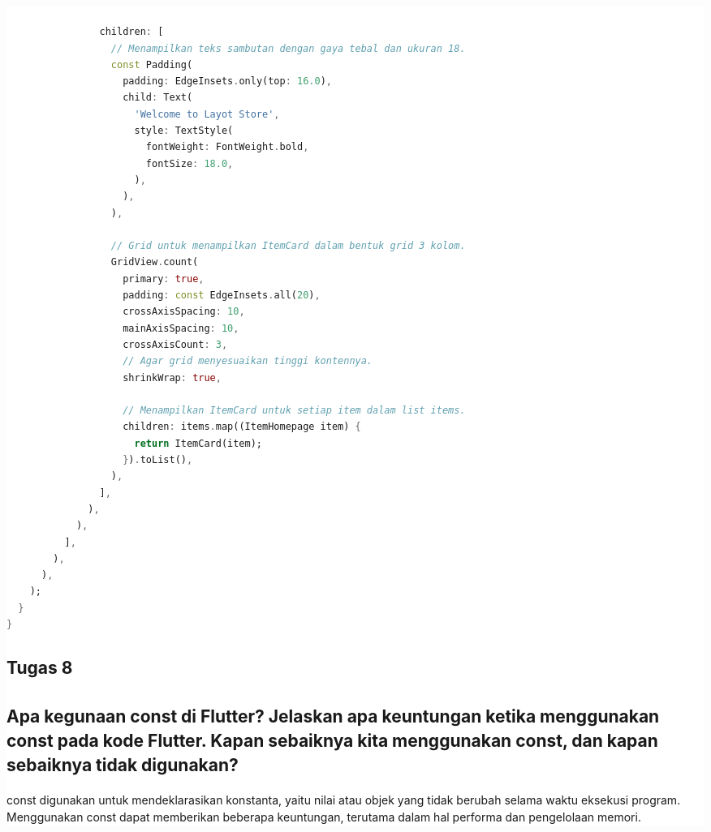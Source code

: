 ```dart

                children: [
                  // Menampilkan teks sambutan dengan gaya tebal dan ukuran 18.
                  const Padding(
                    padding: EdgeInsets.only(top: 16.0),
                    child: Text(
                      'Welcome to Layot Store',
                      style: TextStyle(
                        fontWeight: FontWeight.bold,
                        fontSize: 18.0,
                      ),
                    ),
                  ),

                  // Grid untuk menampilkan ItemCard dalam bentuk grid 3 kolom.
                  GridView.count(
                    primary: true,
                    padding: const EdgeInsets.all(20),
                    crossAxisSpacing: 10,
                    mainAxisSpacing: 10,
                    crossAxisCount: 3,
                    // Agar grid menyesuaikan tinggi kontennya.
                    shrinkWrap: true,

                    // Menampilkan ItemCard untuk setiap item dalam list items.
                    children: items.map((ItemHomepage item) {
                      return ItemCard(item);
                    }).toList(),
                  ),
                ],
              ),
            ),
          ],
        ),
      ),
    );
  }
}

  ```


## Tugas 8

## Apa kegunaan const di Flutter? Jelaskan apa keuntungan ketika menggunakan const pada kode Flutter. Kapan sebaiknya kita menggunakan const, dan kapan sebaiknya tidak digunakan?
const digunakan untuk mendeklarasikan konstanta, yaitu nilai atau objek yang tidak berubah selama waktu eksekusi program. Menggunakan const dapat memberikan beberapa keuntungan, terutama dalam hal performa dan pengelolaan memori.
